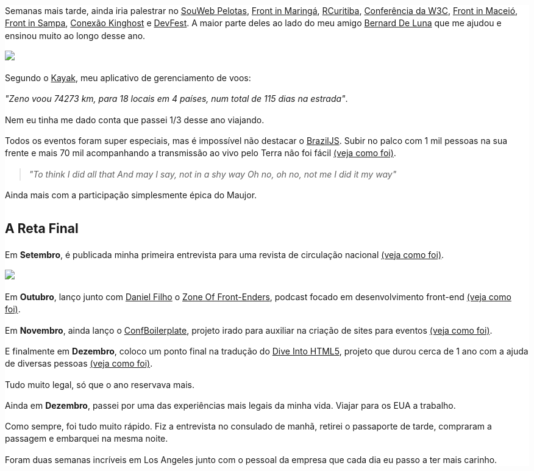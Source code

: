 Semanas mais tarde, ainda iria palestrar no [SouWeb Pelotas](http://souwebpel.com.br/), [Front in Maringá](http://frontinmaringa.com.br), [RCuritiba](http://rcuritiba.com.br/), [Conferência da W3C](http://conferenciaweb.w3c.br/), [Front in Maceió](http://frontinmaceio.com.br/), [Front in Sampa](http://frontinsampa.com.br), [Conexão Kinghost](http://conexaokinghost.com.br) e [DevFest](http://www.devfest.com.br). A maior parte deles ao lado do meu amigo [Bernard De Luna](http://twitter.com/bernarddeluna) que me ajudou e ensinou muito ao longo desse ano.

![](/static/img/posts/myway-palestra.jpg)

Segundo o [Kayak](http://www.kayak.com/), meu aplicativo de gerenciamento de voos:

_"Zeno voou 74273 km, para 18 locais em 4 países, num total de 115 dias na estrada"_.

Nem eu tinha me dado conta que passei 1/3 desse ano viajando.

Todos os eventos foram super especiais, mas é impossível não destacar o [BrazilJS](http://braziljs.com.br). Subir no palco com 1 mil pessoas na sua frente e mais 70 mil acompanhando a transmissão ao vivo pelo Terra não foi fácil [(veja como foi)](/braziljs-2012).

> _"To think I did all that
> And may I say, not in a shy way
> Oh no, oh no, not me
> I did it my way"_

Ainda mais com a participação simplesmente épica do Maujor.

<div class="iframe-wrap">
  <iframe src="https://www.youtube.com/embed/p1P2hYS2yss" frameborder="0" allowfullscreen="true">
  </iframe>
</div>

## A Reta Final

Em **Setembro**, é publicada minha primeira entrevista para uma revista de circulação nacional [(veja como foi)](/o-futuro-da-web-com-html5).

![](http://media.tumblr.com/tumblr_m9tzipqmM71qe3219.jpg)

Em **Outubro**, lanço junto com [Daniel Filho](http://twitter.com/danielfilho) o [Zone Of Front-Enders](http://zofe.com.br), podcast focado em desenvolvimento front-end [(veja como foi)](/zofe-0).

Em **Novembro**, ainda lanço o [ConfBoilerplate](http://github.com/braziljs/conf-boilerplate), projeto irado para auxiliar na criação de sites para eventos [(veja como foi)](/conf-boilerplate).

E finalmente em **Dezembro**, coloco um ponto final na tradução do [Dive Into HTML5](http://diveintohtml5.com.br), projeto que durou cerca de 1 ano com a ajuda de diversas pessoas [(veja como foi)](/dive-into-html5-traduzido).

Tudo muito legal, só que o ano reservava mais.

Ainda em **Dezembro**, passei por uma das experiências mais legais da minha vida. Viajar para os EUA a trabalho.

Como sempre, foi tudo muito rápido. Fiz a entrevista no consulado de manhã, retirei o passaporte de tarde, compraram a passagem e embarquei na mesma noite.

Foram duas semanas incríveis em Los Angeles junto com o pessoal da empresa que cada dia eu passo a ter mais carinho.
